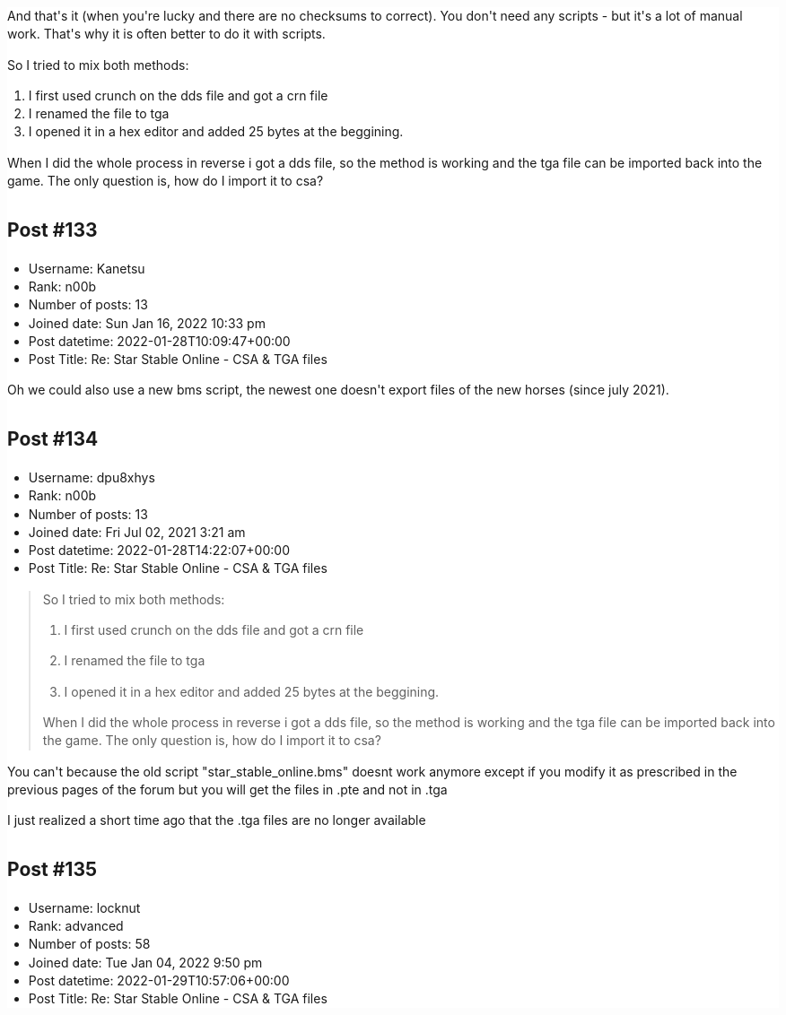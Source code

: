 And that's it (when you're lucky and there are no checksums to correct). You don't need any scripts - but it's a lot of manual work. 
That's why it is often better to do it with scripts.

So I tried to mix both methods:
1. I first used crunch on the dds file and got a crn file
2. I renamed the file to tga
3. I opened it in a hex editor and added 25 bytes at the beggining. 

When I did the whole process in reverse i got a dds file, so the method is working and the tga file can be imported back into the game. The only question is, how do I import it to csa?
## Post #133
- Username: Kanetsu
- Rank: n00b
- Number of posts: 13
- Joined date: Sun Jan 16, 2022 10:33 pm
- Post datetime: 2022-01-28T10:09:47+00:00
- Post Title: Re: Star Stable Online - CSA & TGA files

Oh we could also use a new bms script, the newest one doesn't export files of the new horses (since july 2021).
## Post #134
- Username: dpu8xhys
- Rank: n00b
- Number of posts: 13
- Joined date: Fri Jul 02, 2021 3:21 am
- Post datetime: 2022-01-28T14:22:07+00:00
- Post Title: Re: Star Stable Online - CSA & TGA files

> So I tried to mix both methods:
>
> 1. I first used crunch on the dds file and got a crn file
>
> 2. I renamed the file to tga
>
> 3. I opened it in a hex editor and added 25 bytes at the beggining. 
>
> 
>
> When I did the whole process in reverse i got a dds file, so the method is working and the tga file can be imported back into the game. The only question is, how do I import it to csa?

You can't because the old script "star_stable_online.bms" doesnt work anymore  except if you modify it as prescribed in the previous pages of the forum but you will get the files in .pte and not in .tga

I just realized a short time ago that the .tga files are no longer available
## Post #135
- Username: locknut
- Rank: advanced
- Number of posts: 58
- Joined date: Tue Jan 04, 2022 9:50 pm
- Post datetime: 2022-01-29T10:57:06+00:00
- Post Title: Re: Star Stable Online - CSA & TGA files

